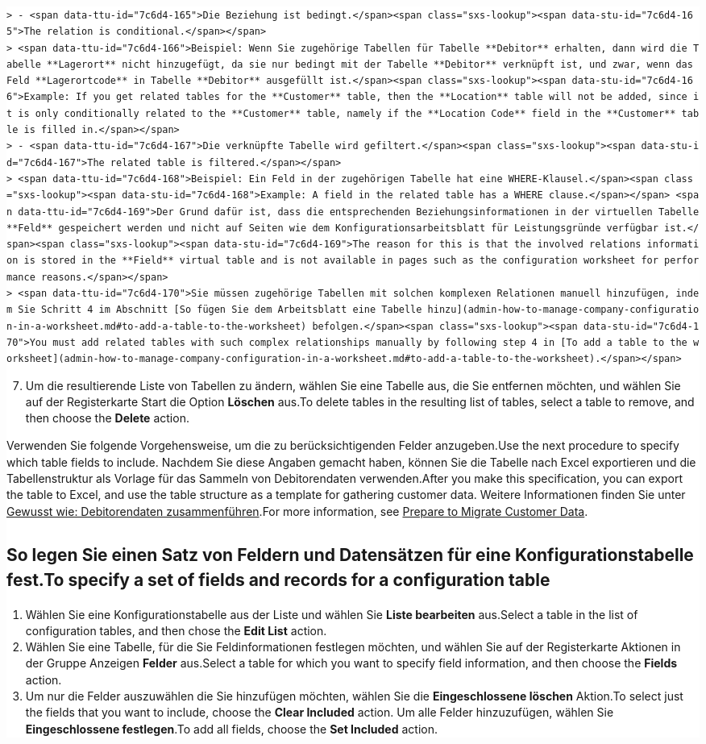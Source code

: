     > - <span data-ttu-id="7c6d4-165">Die Beziehung ist bedingt.</span><span class="sxs-lookup"><span data-stu-id="7c6d4-165">The relation is conditional.</span></span>  
    > <span data-ttu-id="7c6d4-166">Beispiel: Wenn Sie zugehörige Tabellen für Tabelle **Debitor** erhalten, dann wird die Tabelle **Lagerort** nicht hinzugefügt, da sie nur bedingt mit der Tabelle **Debitor** verknüpft ist, und zwar, wenn das Feld **Lagerortcode** in Tabelle **Debitor** ausgefüllt ist.</span><span class="sxs-lookup"><span data-stu-id="7c6d4-166">Example: If you get related tables for the **Customer** table, then the **Location** table will not be added, since it is only conditionally related to the **Customer** table, namely if the **Location Code** field in the **Customer** table is filled in.</span></span>  
    > - <span data-ttu-id="7c6d4-167">Die verknüpfte Tabelle wird gefiltert.</span><span class="sxs-lookup"><span data-stu-id="7c6d4-167">The related table is filtered.</span></span>  
    > <span data-ttu-id="7c6d4-168">Beispiel: Ein Feld in der zugehörigen Tabelle hat eine WHERE-Klausel.</span><span class="sxs-lookup"><span data-stu-id="7c6d4-168">Example: A field in the related table has a WHERE clause.</span></span> <span data-ttu-id="7c6d4-169">Der Grund dafür ist, dass die entsprechenden Beziehungsinformationen in der virtuellen Tabelle **Feld** gespeichert werden und nicht auf Seiten wie dem Konfigurationsarbeitsblatt für Leistungsgründe verfügbar ist.</span><span class="sxs-lookup"><span data-stu-id="7c6d4-169">The reason for this is that the involved relations information is stored in the **Field** virtual table and is not available in pages such as the configuration worksheet for performance reasons.</span></span>  
    > <span data-ttu-id="7c6d4-170">Sie müssen zugehörige Tabellen mit solchen komplexen Relationen manuell hinzufügen, indem Sie Schritt 4 im Abschnitt [So fügen Sie dem Arbeitsblatt eine Tabelle hinzu](admin-how-to-manage-company-configuration-in-a-worksheet.md#to-add-a-table-to-the-worksheet) befolgen.</span><span class="sxs-lookup"><span data-stu-id="7c6d4-170">You must add related tables with such complex relationships manually by following step 4 in [To add a table to the worksheet](admin-how-to-manage-company-configuration-in-a-worksheet.md#to-add-a-table-to-the-worksheet).</span></span>

7. <span data-ttu-id="7c6d4-171">Um die resultierende Liste von Tabellen zu ändern, wählen Sie eine Tabelle aus, die Sie entfernen möchten, und wählen Sie auf der Registerkarte Start die Option **Löschen** aus.</span><span class="sxs-lookup"><span data-stu-id="7c6d4-171">To delete tables in the resulting list of tables, select a table to remove, and then choose the **Delete** action.</span></span>  

<span data-ttu-id="7c6d4-172">Verwenden Sie folgende Vorgehensweise, um die zu berücksichtigenden Felder anzugeben.</span><span class="sxs-lookup"><span data-stu-id="7c6d4-172">Use the next procedure to specify which table fields to include.</span></span> <span data-ttu-id="7c6d4-173">Nachdem Sie diese Angaben gemacht haben, können Sie die Tabelle nach Excel exportieren und die Tabellenstruktur als Vorlage für das Sammeln von Debitorendaten verwenden.</span><span class="sxs-lookup"><span data-stu-id="7c6d4-173">After you make this specification, you can export the table to Excel, and use the table structure as a template for gathering customer data.</span></span> <span data-ttu-id="7c6d4-174">Weitere Informationen finden Sie unter [Gewusst wie: Debitorendaten zusammenführen](admin-use-templates-to-prepare-customer-data-for-migration.md).</span><span class="sxs-lookup"><span data-stu-id="7c6d4-174">For more information, see [Prepare to Migrate Customer Data](admin-use-templates-to-prepare-customer-data-for-migration.md).</span></span>  

## <a name="to-specify-a-set-of-fields-and-records-for-a-configuration-table"></a><span data-ttu-id="7c6d4-175">So legen Sie einen Satz von Feldern und Datensätzen für eine Konfigurationstabelle fest.</span><span class="sxs-lookup"><span data-stu-id="7c6d4-175">To specify a set of fields and records for a configuration table</span></span>  
1. <span data-ttu-id="7c6d4-176">Wählen Sie eine Konfigurationstabelle aus der Liste und wählen Sie **Liste bearbeiten** aus.</span><span class="sxs-lookup"><span data-stu-id="7c6d4-176">Select a table in the list of configuration tables, and then chose the **Edit List** action.</span></span>  
2. <span data-ttu-id="7c6d4-177">Wählen Sie eine Tabelle, für die Sie Feldinformationen festlegen möchten, und wählen Sie auf der Registerkarte Aktionen in der Gruppe Anzeigen **Felder** aus.</span><span class="sxs-lookup"><span data-stu-id="7c6d4-177">Select a table for which you want to specify field information, and then choose the **Fields** action.</span></span>  
3. <span data-ttu-id="7c6d4-178">Um nur die Felder auszuwählen die Sie hinzufügen möchten, wählen Sie die **Eingeschlossene löschen** Aktion.</span><span class="sxs-lookup"><span data-stu-id="7c6d4-178">To select just the fields that you want to include, choose the **Clear Included** action.</span></span> <span data-ttu-id="7c6d4-179">Um alle Felder hinzuzufügen, wählen Sie **Eingeschlossene festlegen**.</span><span class="sxs-lookup"><span data-stu-id="7c6d4-179">To add all fields, choose the **Set Included** action.</span></span>  